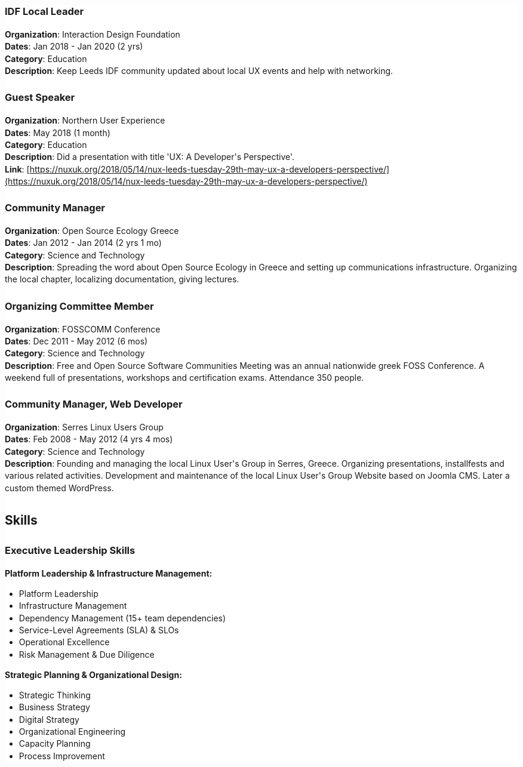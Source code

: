 ### IDF Local Leader
**Organization**: Interaction Design Foundation  
**Dates**: Jan 2018 - Jan 2020 (2 yrs)  
**Category**: Education  
**Description**: Keep Leeds IDF community updated about local UX events and help with networking.

### Guest Speaker
**Organization**: Northern User Experience  
**Dates**: May 2018 (1 month)  
**Category**: Education  
**Description**: Did a presentation with title 'UX: A Developer's Perspective'.  
**Link**: [https://nuxuk.org/2018/05/14/nux-leeds-tuesday-29th-may-ux-a-developers-perspective/](https://nuxuk.org/2018/05/14/nux-leeds-tuesday-29th-may-ux-a-developers-perspective/)

### Community Manager
**Organization**: Open Source Ecology Greece  
**Dates**: Jan 2012 - Jan 2014 (2 yrs 1 mo)  
**Category**: Science and Technology  
**Description**: Spreading the word about Open Source Ecology in Greece and setting up communications infrastructure. Organizing the local chapter, localizing documentation, giving lectures.

### Organizing Committee Member
**Organization**: FOSSCOMM Conference  
**Dates**: Dec 2011 - May 2012 (6 mos)  
**Category**: Science and Technology  
**Description**: Free and Open Source Software Communities Meeting was an annual nationwide greek FOSS Conference. A weekend full of presentations, workshops and certification exams. Attendance 350 people.

### Community Manager, Web Developer
**Organization**: Serres Linux Users Group  
**Dates**: Feb 2008 - May 2012 (4 yrs 4 mos)  
**Category**: Science and Technology  
**Description**: Founding and managing the local Linux User's Group in Serres, Greece. Organizing presentations, installfests and various related activities. Development and maintenance of the local Linux User's Group Website based on Joomla CMS. Later a custom themed WordPress.

## Skills

### Executive Leadership Skills
**Platform Leadership & Infrastructure Management:**
- Platform Leadership
- Infrastructure Management
- Dependency Management (15+ team dependencies)
- Service-Level Agreements (SLA) & SLOs
- Operational Excellence
- Risk Management & Due Diligence

**Strategic Planning & Organizational Design:**
- Strategic Thinking
- Business Strategy
- Digital Strategy
- Organizational Engineering
- Capacity Planning
- Process Improvement
